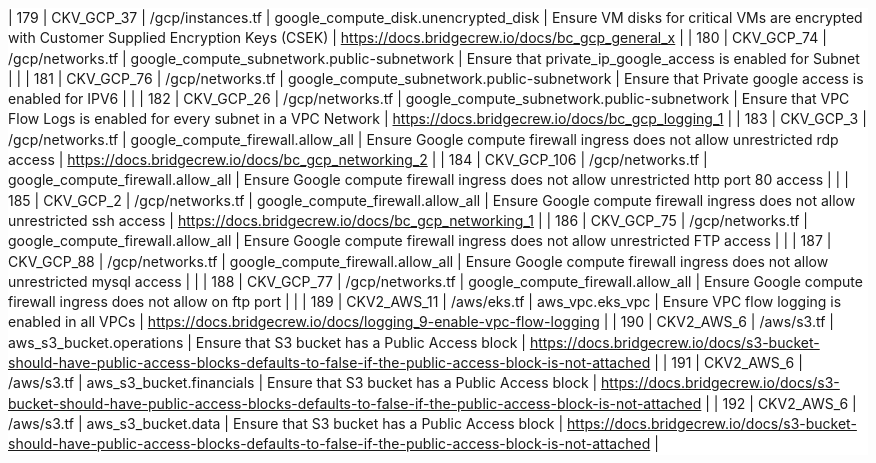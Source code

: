 | 179 | CKV_GCP_37    | /gcp/instances.tf             | google_compute_disk.unencrypted_disk                 | Ensure VM disks for critical VMs are encrypted with Customer Supplied Encryption Keys (CSEK)                                                                 | https://docs.bridgecrew.io/docs/bc_gcp_general_x                                                                                             |
| 180 | CKV_GCP_74    | /gcp/networks.tf              | google_compute_subnetwork.public-subnetwork          | Ensure that private_ip_google_access is enabled for Subnet                                                                                                   |                                                                                                                                              |
| 181 | CKV_GCP_76    | /gcp/networks.tf              | google_compute_subnetwork.public-subnetwork          | Ensure that Private google access is enabled for IPV6                                                                                                        |                                                                                                                                              |
| 182 | CKV_GCP_26    | /gcp/networks.tf              | google_compute_subnetwork.public-subnetwork          | Ensure that VPC Flow Logs is enabled for every subnet in a VPC Network                                                                                       | https://docs.bridgecrew.io/docs/bc_gcp_logging_1                                                                                             |
| 183 | CKV_GCP_3     | /gcp/networks.tf              | google_compute_firewall.allow_all                    | Ensure Google compute firewall ingress does not allow unrestricted rdp access                                                                                | https://docs.bridgecrew.io/docs/bc_gcp_networking_2                                                                                          |
| 184 | CKV_GCP_106   | /gcp/networks.tf              | google_compute_firewall.allow_all                    | Ensure Google compute firewall ingress does not allow unrestricted http port 80 access                                                                       |                                                                                                                                              |
| 185 | CKV_GCP_2     | /gcp/networks.tf              | google_compute_firewall.allow_all                    | Ensure Google compute firewall ingress does not allow unrestricted ssh access                                                                                | https://docs.bridgecrew.io/docs/bc_gcp_networking_1                                                                                          |
| 186 | CKV_GCP_75    | /gcp/networks.tf              | google_compute_firewall.allow_all                    | Ensure Google compute firewall ingress does not allow unrestricted FTP access                                                                                |                                                                                                                                              |
| 187 | CKV_GCP_88    | /gcp/networks.tf              | google_compute_firewall.allow_all                    | Ensure Google compute firewall ingress does not allow unrestricted mysql access                                                                              |                                                                                                                                              |
| 188 | CKV_GCP_77    | /gcp/networks.tf              | google_compute_firewall.allow_all                    | Ensure Google compute firewall ingress does not allow on ftp port                                                                                            |                                                                                                                                              |
| 189 | CKV2_AWS_11   | /aws/eks.tf                   | aws_vpc.eks_vpc                                      | Ensure VPC flow logging is enabled in all VPCs                                                                                                               | https://docs.bridgecrew.io/docs/logging_9-enable-vpc-flow-logging                                                                            |
| 190 | CKV2_AWS_6    | /aws/s3.tf                    | aws_s3_bucket.operations                             | Ensure that S3 bucket has a Public Access block                                                                                                              | https://docs.bridgecrew.io/docs/s3-bucket-should-have-public-access-blocks-defaults-to-false-if-the-public-access-block-is-not-attached      |
| 191 | CKV2_AWS_6    | /aws/s3.tf                    | aws_s3_bucket.financials                             | Ensure that S3 bucket has a Public Access block                                                                                                              | https://docs.bridgecrew.io/docs/s3-bucket-should-have-public-access-blocks-defaults-to-false-if-the-public-access-block-is-not-attached      |
| 192 | CKV2_AWS_6    | /aws/s3.tf                    | aws_s3_bucket.data                                   | Ensure that S3 bucket has a Public Access block                                                                                                              | https://docs.bridgecrew.io/docs/s3-bucket-should-have-public-access-blocks-defaults-to-false-if-the-public-access-block-is-not-attached      |